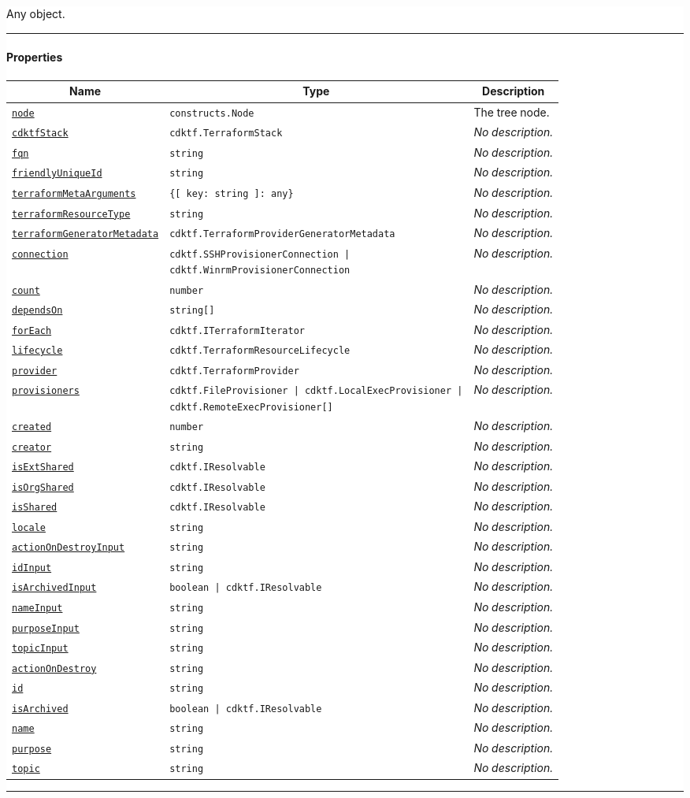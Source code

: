 Any object.

---

#### Properties <a name="Properties" id="Properties"></a>

| **Name** | **Type** | **Description** |
| --- | --- | --- |
| <code><a href="#@cdktf/provider-slack.channel.Channel.property.node">node</a></code> | <code>constructs.Node</code> | The tree node. |
| <code><a href="#@cdktf/provider-slack.channel.Channel.property.cdktfStack">cdktfStack</a></code> | <code>cdktf.TerraformStack</code> | *No description.* |
| <code><a href="#@cdktf/provider-slack.channel.Channel.property.fqn">fqn</a></code> | <code>string</code> | *No description.* |
| <code><a href="#@cdktf/provider-slack.channel.Channel.property.friendlyUniqueId">friendlyUniqueId</a></code> | <code>string</code> | *No description.* |
| <code><a href="#@cdktf/provider-slack.channel.Channel.property.terraformMetaArguments">terraformMetaArguments</a></code> | <code>{[ key: string ]: any}</code> | *No description.* |
| <code><a href="#@cdktf/provider-slack.channel.Channel.property.terraformResourceType">terraformResourceType</a></code> | <code>string</code> | *No description.* |
| <code><a href="#@cdktf/provider-slack.channel.Channel.property.terraformGeneratorMetadata">terraformGeneratorMetadata</a></code> | <code>cdktf.TerraformProviderGeneratorMetadata</code> | *No description.* |
| <code><a href="#@cdktf/provider-slack.channel.Channel.property.connection">connection</a></code> | <code>cdktf.SSHProvisionerConnection \| cdktf.WinrmProvisionerConnection</code> | *No description.* |
| <code><a href="#@cdktf/provider-slack.channel.Channel.property.count">count</a></code> | <code>number</code> | *No description.* |
| <code><a href="#@cdktf/provider-slack.channel.Channel.property.dependsOn">dependsOn</a></code> | <code>string[]</code> | *No description.* |
| <code><a href="#@cdktf/provider-slack.channel.Channel.property.forEach">forEach</a></code> | <code>cdktf.ITerraformIterator</code> | *No description.* |
| <code><a href="#@cdktf/provider-slack.channel.Channel.property.lifecycle">lifecycle</a></code> | <code>cdktf.TerraformResourceLifecycle</code> | *No description.* |
| <code><a href="#@cdktf/provider-slack.channel.Channel.property.provider">provider</a></code> | <code>cdktf.TerraformProvider</code> | *No description.* |
| <code><a href="#@cdktf/provider-slack.channel.Channel.property.provisioners">provisioners</a></code> | <code>cdktf.FileProvisioner \| cdktf.LocalExecProvisioner \| cdktf.RemoteExecProvisioner[]</code> | *No description.* |
| <code><a href="#@cdktf/provider-slack.channel.Channel.property.created">created</a></code> | <code>number</code> | *No description.* |
| <code><a href="#@cdktf/provider-slack.channel.Channel.property.creator">creator</a></code> | <code>string</code> | *No description.* |
| <code><a href="#@cdktf/provider-slack.channel.Channel.property.isExtShared">isExtShared</a></code> | <code>cdktf.IResolvable</code> | *No description.* |
| <code><a href="#@cdktf/provider-slack.channel.Channel.property.isOrgShared">isOrgShared</a></code> | <code>cdktf.IResolvable</code> | *No description.* |
| <code><a href="#@cdktf/provider-slack.channel.Channel.property.isShared">isShared</a></code> | <code>cdktf.IResolvable</code> | *No description.* |
| <code><a href="#@cdktf/provider-slack.channel.Channel.property.locale">locale</a></code> | <code>string</code> | *No description.* |
| <code><a href="#@cdktf/provider-slack.channel.Channel.property.actionOnDestroyInput">actionOnDestroyInput</a></code> | <code>string</code> | *No description.* |
| <code><a href="#@cdktf/provider-slack.channel.Channel.property.idInput">idInput</a></code> | <code>string</code> | *No description.* |
| <code><a href="#@cdktf/provider-slack.channel.Channel.property.isArchivedInput">isArchivedInput</a></code> | <code>boolean \| cdktf.IResolvable</code> | *No description.* |
| <code><a href="#@cdktf/provider-slack.channel.Channel.property.nameInput">nameInput</a></code> | <code>string</code> | *No description.* |
| <code><a href="#@cdktf/provider-slack.channel.Channel.property.purposeInput">purposeInput</a></code> | <code>string</code> | *No description.* |
| <code><a href="#@cdktf/provider-slack.channel.Channel.property.topicInput">topicInput</a></code> | <code>string</code> | *No description.* |
| <code><a href="#@cdktf/provider-slack.channel.Channel.property.actionOnDestroy">actionOnDestroy</a></code> | <code>string</code> | *No description.* |
| <code><a href="#@cdktf/provider-slack.channel.Channel.property.id">id</a></code> | <code>string</code> | *No description.* |
| <code><a href="#@cdktf/provider-slack.channel.Channel.property.isArchived">isArchived</a></code> | <code>boolean \| cdktf.IResolvable</code> | *No description.* |
| <code><a href="#@cdktf/provider-slack.channel.Channel.property.name">name</a></code> | <code>string</code> | *No description.* |
| <code><a href="#@cdktf/provider-slack.channel.Channel.property.purpose">purpose</a></code> | <code>string</code> | *No description.* |
| <code><a href="#@cdktf/provider-slack.channel.Channel.property.topic">topic</a></code> | <code>string</code> | *No description.* |

---